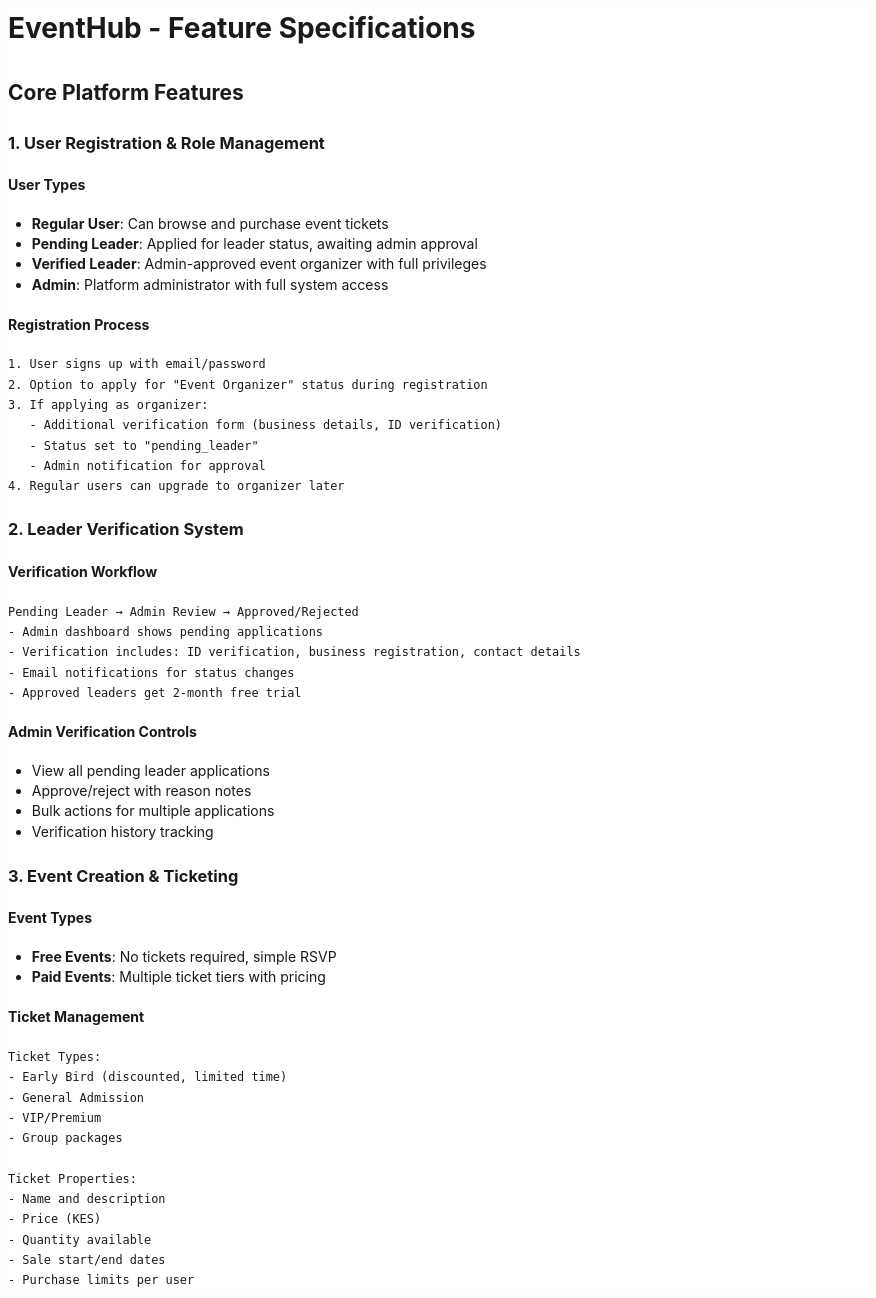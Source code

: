# EventHub - Feature Specifications

## Core Platform Features

### 1. User Registration & Role Management

#### User Types
- **Regular User**: Can browse and purchase event tickets
- **Pending Leader**: Applied for leader status, awaiting admin approval
- **Verified Leader**: Admin-approved event organizer with full privileges
- **Admin**: Platform administrator with full system access

#### Registration Process
```
1. User signs up with email/password
2. Option to apply for "Event Organizer" status during registration
3. If applying as organizer:
   - Additional verification form (business details, ID verification)
   - Status set to "pending_leader"
   - Admin notification for approval
4. Regular users can upgrade to organizer later
```

### 2. Leader Verification System

#### Verification Workflow
```
Pending Leader → Admin Review → Approved/Rejected
- Admin dashboard shows pending applications
- Verification includes: ID verification, business registration, contact details
- Email notifications for status changes
- Approved leaders get 2-month free trial
```

#### Admin Verification Controls
- View all pending leader applications
- Approve/reject with reason notes
- Bulk actions for multiple applications
- Verification history tracking

### 3. Event Creation & Ticketing

#### Event Types
- **Free Events**: No tickets required, simple RSVP
- **Paid Events**: Multiple ticket tiers with pricing

#### Ticket Management
```
Ticket Types:
- Early Bird (discounted, limited time)
- General Admission
- VIP/Premium
- Group packages

Ticket Properties:
- Name and description
- Price (KES)
- Quantity available
- Sale start/end dates
- Purchase limits per user
```
